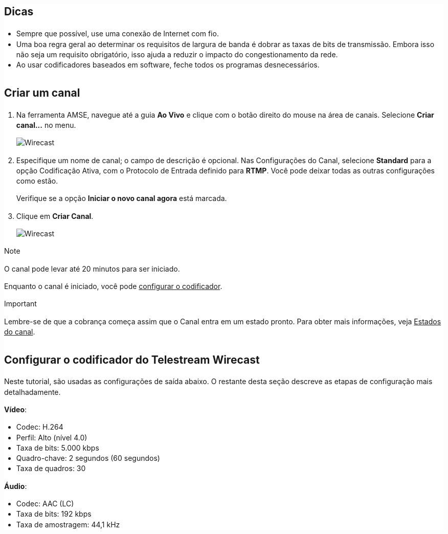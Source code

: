## <a name="tips"></a>Dicas
* Sempre que possível, use uma conexão de Internet com fio.
* Uma boa regra geral ao determinar os requisitos de largura de banda é dobrar as taxas de bits de transmissão. Embora isso não seja um requisito obrigatório, isso ajuda a reduzir o impacto do congestionamento da rede.
* Ao usar codificadores baseados em software, feche todos os programas desnecessários.

## <a name="create-a-channel"></a>Criar um canal
1. Na ferramenta AMSE, navegue até a guia **Ao Vivo** e clique com o botão direito do mouse na área de canais. Selecione **Criar canal...** no menu.

    ![Wirecast](./media/media-services-wirecast-live-encoder/media-services-wirecast1.png)

2. Especifique um nome de canal; o campo de descrição é opcional. Nas Configurações do Canal, selecione **Standard** para a opção Codificação Ativa, com o Protocolo de Entrada definido para **RTMP**. Você pode deixar todas as outras configurações como estão.

    Verifique se a opção **Iniciar o novo canal agora** está marcada.

3. Clique em **Criar Canal**.

   ![Wirecast](./media/media-services-wirecast-live-encoder/media-services-wirecast2.png)

> [!NOTE]
> O canal pode levar até 20 minutos para ser iniciado.
>
>

Enquanto o canal é iniciado, você pode [configurar o codificador](media-services-configure-wirecast-live-encoder.md#configure_wirecast_rtmp).

> [!IMPORTANT]
> Lembre-se de que a cobrança começa assim que o Canal entra em um estado pronto. Para obter mais informações, veja [Estados do canal](media-services-manage-live-encoder-enabled-channels.md#states).
>
>

## <a id=configure_wirecast_rtmp></a>Configurar o codificador do Telestream Wirecast
Neste tutorial, são usadas as configurações de saída abaixo. O restante desta seção descreve as etapas de configuração mais detalhadamente.

**Vídeo**:

* Codec: H.264
* Perfil: Alto (nível 4.0)
* Taxa de bits: 5.000 kbps
* Quadro-chave: 2 segundos (60 segundos)
* Taxa de quadros: 30

**Áudio**:

* Codec: AAC (LC)
* Taxa de bits: 192 kbps
* Taxa de amostragem: 44,1 kHz
